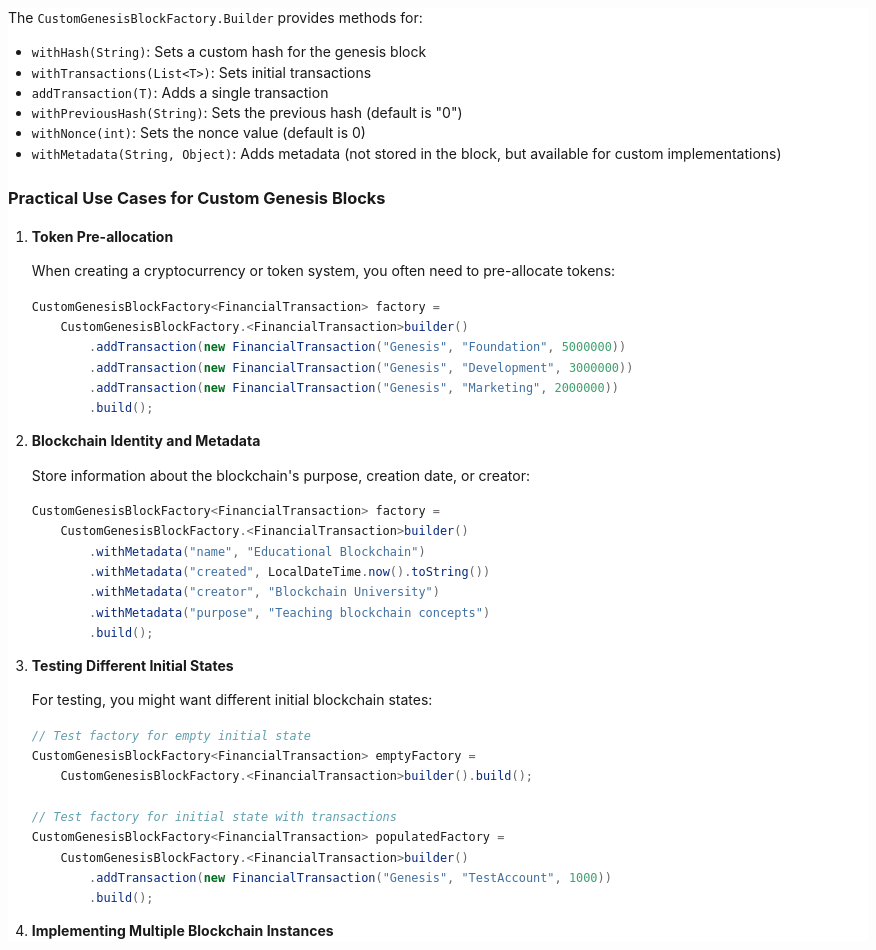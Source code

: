 The `CustomGenesisBlockFactory.Builder` provides methods for:

- `withHash(String)`: Sets a custom hash for the genesis block
- `withTransactions(List<T>)`: Sets initial transactions
- `addTransaction(T)`: Adds a single transaction
- `withPreviousHash(String)`: Sets the previous hash (default is "0")
- `withNonce(int)`: Sets the nonce value (default is 0)
- `withMetadata(String, Object)`: Adds metadata (not stored in the block, but available for custom implementations)

### Practical Use Cases for Custom Genesis Blocks

1. **Token Pre-allocation**

   When creating a cryptocurrency or token system, you often need to pre-allocate tokens:

   ```java
   CustomGenesisBlockFactory<FinancialTransaction> factory = 
       CustomGenesisBlockFactory.<FinancialTransaction>builder()
           .addTransaction(new FinancialTransaction("Genesis", "Foundation", 5000000))
           .addTransaction(new FinancialTransaction("Genesis", "Development", 3000000))
           .addTransaction(new FinancialTransaction("Genesis", "Marketing", 2000000))
           .build();
   ```

2. **Blockchain Identity and Metadata**

   Store information about the blockchain's purpose, creation date, or creator:

   ```java
   CustomGenesisBlockFactory<FinancialTransaction> factory = 
       CustomGenesisBlockFactory.<FinancialTransaction>builder()
           .withMetadata("name", "Educational Blockchain")
           .withMetadata("created", LocalDateTime.now().toString())
           .withMetadata("creator", "Blockchain University")
           .withMetadata("purpose", "Teaching blockchain concepts")
           .build();
   ```

3. **Testing Different Initial States**

   For testing, you might want different initial blockchain states:

   ```java
   // Test factory for empty initial state
   CustomGenesisBlockFactory<FinancialTransaction> emptyFactory = 
       CustomGenesisBlockFactory.<FinancialTransaction>builder().build();
       
   // Test factory for initial state with transactions
   CustomGenesisBlockFactory<FinancialTransaction> populatedFactory = 
       CustomGenesisBlockFactory.<FinancialTransaction>builder()
           .addTransaction(new FinancialTransaction("Genesis", "TestAccount", 1000))
           .build();
   ```

4. **Implementing Multiple Blockchain Instances**
